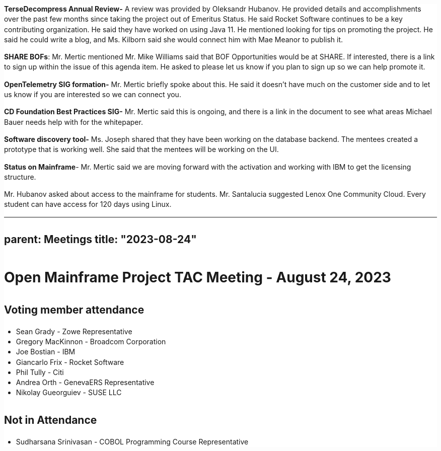 **TerseDecompress Annual Review-** A review was provided by Oleksandr Hubanov. He provided details and accomplishments over the past few months since taking the project out of Emeritus Status. He said Rocket Software continues to be a key contributing organization. He said they have worked on using Java 11. He mentioned looking for tips on promoting the project. He said he could write a blog, and Ms. Kilborn said she would connect him with Mae Meanor to publish it.

**SHARE BOFs**: Mr. Mertic mentioned Mr. Mike Williams said that BOF Opportunities would be at SHARE. If interested, there is a link to sign up within the issue of this agenda item. He asked to please let us know if you plan to sign up so we can help promote it.

**OpenTelemetry SIG formation-** Mr. Mertic briefly spoke about this. He said it doesn’t have much on the customer side and to let us know if you are interested so we can connect you.

**CD Foundation Best Practices SIG-** Mr. Mertic said this is ongoing, and there is a link in the document to see what areas Michael Bauer needs help with for the whitepaper.

**Software discovery tool-** Ms. Joseph shared that they have been working on the database backend. The mentees created a prototype that is working well. She said that the mentees will be working on the UI.

**Status on Mainframe**- Mr. Mertic said we are moving forward with the activation and working with IBM to get the licensing structure.

Mr. Hubanov asked about access to the mainframe for students. Mr. Santalucia suggested Lenox One Community Cloud. Every student can have access for 120 days using Linux.








---
parent: Meetings
title: "2023-08-24"
---
# Open Mainframe Project TAC Meeting - August 24, 2023


## Voting member attendance



* Sean Grady - Zowe Representative
* Gregory MacKinnon - Broadcom Corporation
* Joe Bostian - IBM
* Giancarlo Frix - Rocket Software
* Phil Tully - Citi
* Andrea Orth - GenevaERS Representative
* Nikolay Gueorguiev - SUSE LLC

## Not in Attendance

* Sudharsana Srinivasan - COBOL Programming Course Representative

